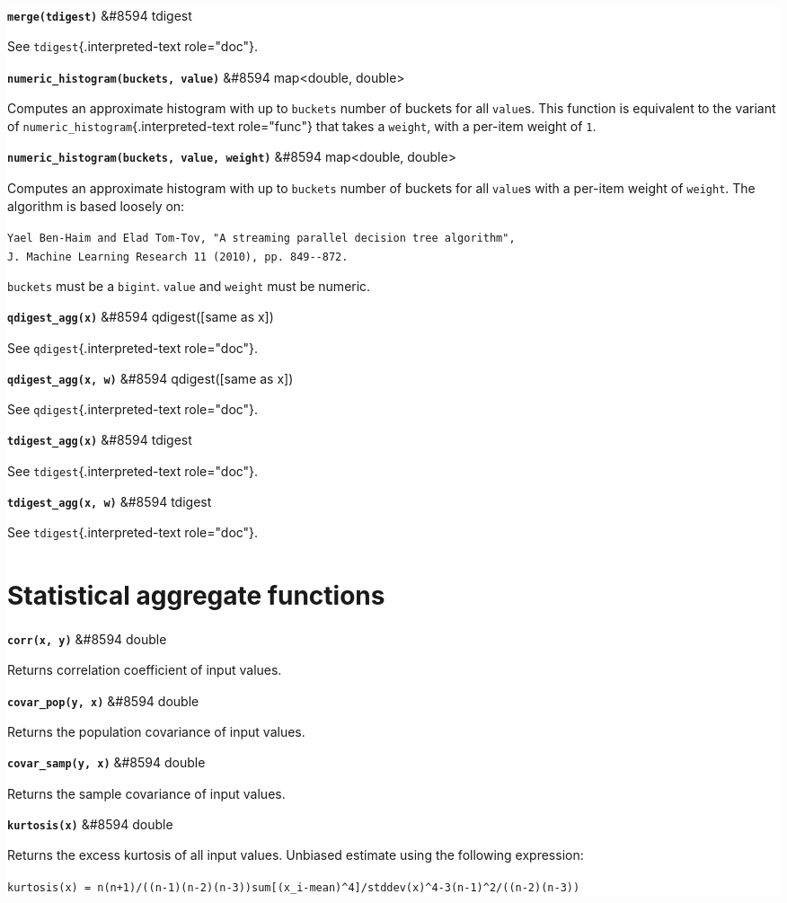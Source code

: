 **``merge(tdigest)``** &#8594 tdigest

See `tdigest`{.interpreted-text role="doc"}.


**``numeric_histogram(buckets, value)``** &#8594 map\<double, double\>

Computes an approximate histogram with up to `buckets` number of buckets for all `value`s. This function is equivalent to the variant of `numeric_histogram`{.interpreted-text role="func"} that takes a `weight`, with a per-item weight of `1`.



**``numeric_histogram(buckets, value, weight)``** &#8594 map\<double, double\>

Computes an approximate histogram with up to `buckets` number of buckets for all `value`s with a per-item weight of `weight`. The algorithm is based loosely on:

``` text
Yael Ben-Haim and Elad Tom-Tov, "A streaming parallel decision tree algorithm",
J. Machine Learning Research 11 (2010), pp. 849--872.
```

`buckets` must be a `bigint`. `value` and `weight` must be numeric.


**``qdigest_agg(x)``** &#8594 qdigest(\[same as x\])

See `qdigest`{.interpreted-text role="doc"}.

**``qdigest_agg(x, w)``** &#8594 qdigest(\[same as x\])

See `qdigest`{.interpreted-text role="doc"}.

**``tdigest_agg(x)``** &#8594 tdigest

See `tdigest`{.interpreted-text role="doc"}.

**``tdigest_agg(x, w)``** &#8594 tdigest

See `tdigest`{.interpreted-text role="doc"}.

# Statistical aggregate functions

**``corr(x, y)``** &#8594 double

Returns correlation coefficient of input values.

**``covar_pop(y, x)``** &#8594 double

Returns the population covariance of input values.

**``covar_samp(y, x)``** &#8594 double

Returns the sample covariance of input values.

**``kurtosis(x)``** &#8594 double

Returns the excess kurtosis of all input values. Unbiased estimate using the following expression:

``` text
kurtosis(x) = n(n+1)/((n-1)(n-2)(n-3))sum[(x_i-mean)^4]/stddev(x)^4-3(n-1)^2/((n-2)(n-3))
```
